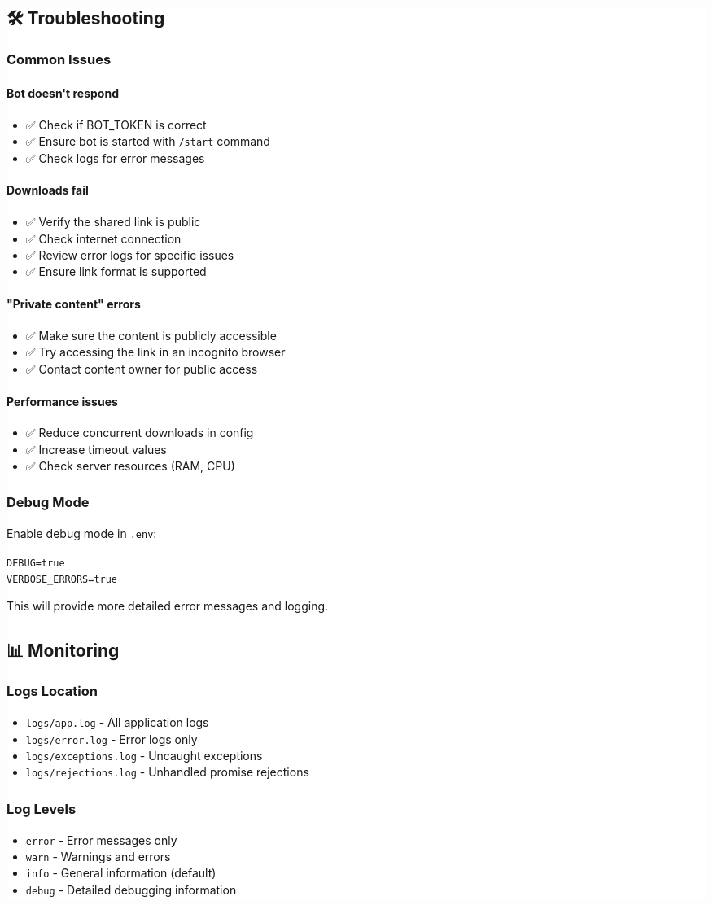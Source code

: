 ## 🛠️ Troubleshooting

### Common Issues

#### Bot doesn't respond

- ✅ Check if BOT_TOKEN is correct
- ✅ Ensure bot is started with `/start` command
- ✅ Check logs for error messages

#### Downloads fail

- ✅ Verify the shared link is public
- ✅ Check internet connection
- ✅ Review error logs for specific issues
- ✅ Ensure link format is supported

#### "Private content" errors

- ✅ Make sure the content is publicly accessible
- ✅ Try accessing the link in an incognito browser
- ✅ Contact content owner for public access

#### Performance issues

- ✅ Reduce concurrent downloads in config
- ✅ Increase timeout values
- ✅ Check server resources (RAM, CPU)

### Debug Mode

Enable debug mode in `.env`:

```env
DEBUG=true
VERBOSE_ERRORS=true
```

This will provide more detailed error messages and logging.

## 📊 Monitoring

### Logs Location

- `logs/app.log` - All application logs
- `logs/error.log` - Error logs only
- `logs/exceptions.log` - Uncaught exceptions
- `logs/rejections.log` - Unhandled promise rejections

### Log Levels

- `error` - Error messages only
- `warn` - Warnings and errors
- `info` - General information (default)
- `debug` - Detailed debugging information
